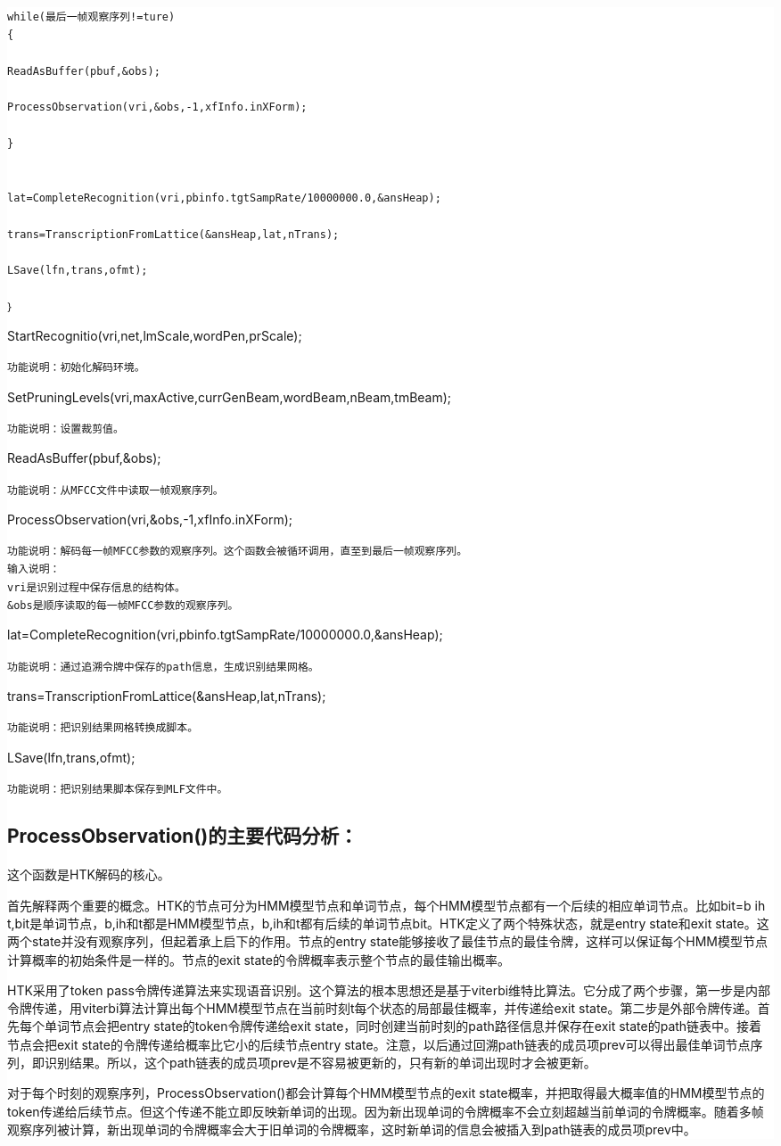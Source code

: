     while(最后一帧观察序列!=ture)
    {   

    ReadAsBuffer(pbuf,&obs);
   
    ProcessObservation(vri,&obs,-1,xfInfo.inXForm);

    }


    lat=CompleteRecognition(vri,pbinfo.tgtSampRate/10000000.0,&ansHeap);

    trans=TranscriptionFromLattice(&ansHeap,lat,nTrans);

    LSave(lfn,trans,ofmt);
 
    ｝

   StartRecognitio(vri,net,lmScale,wordPen,prScale);

    功能说明：初始化解码环境。

   SetPruningLevels(vri,maxActive,currGenBeam,wordBeam,nBeam,tmBeam);

    功能说明：设置裁剪值。

   ReadAsBuffer(pbuf,&obs);

    功能说明：从MFCC文件中读取一帧观察序列。

   ProcessObservation(vri,&obs,-1,xfInfo.inXForm);

    功能说明：解码每一帧MFCC参数的观察序列。这个函数会被循环调用，直至到最后一帧观察序列。
    输入说明：
    vri是识别过程中保存信息的结构体。
    &obs是顺序读取的每一帧MFCC参数的观察序列。

lat=CompleteRecognition(vri,pbinfo.tgtSampRate/10000000.0,&ansHeap);

    功能说明：通过追溯令牌中保存的path信息，生成识别结果网格。

trans=TranscriptionFromLattice(&ansHeap,lat,nTrans);
    
    功能说明：把识别结果网格转换成脚本。

LSave(lfn,trans,ofmt);

    功能说明：把识别结果脚本保存到MLF文件中。

   ProcessObservation()的主要代码分析：
------------------------------------
  这个函数是HTK解码的核心。

  首先解释两个重要的概念。HTK的节点可分为HMM模型节点和单词节点，每个HMM模型节点都有一个后续的相应单词节点。比如bit=b ih t,bit是单词节点，b,ih和t都是HMM模型节点，b,ih和t都有后续的单词节点bit。HTK定义了两个特殊状态，就是entry state和exit state。这两个state并没有观察序列，但起着承上启下的作用。节点的entry state能够接收了最佳节点的最佳令牌，这样可以保证每个HMM模型节点计算概率的初始条件是一样的。节点的exit state的令牌概率表示整个节点的最佳输出概率。

  HTK采用了token pass令牌传递算法来实现语音识别。这个算法的根本思想还是基于viterbi维特比算法。它分成了两个步骤，第一步是内部令牌传递，用viterbi算法计算出每个HMM模型节点在当前时刻t每个状态的局部最佳概率，并传递给exit state。第二步是外部令牌传递。首先每个单词节点会把entry state的token令牌传递给exit state，同时创建当前时刻的path路径信息并保存在exit state的path链表中。接着节点会把exit state的令牌传递给概率比它小的后续节点entry state。注意，以后通过回溯path链表的成员项prev可以得出最佳单词节点序列，即识别结果。所以，这个path链表的成员项prev是不容易被更新的，只有新的单词出现时才会被更新。

  对于每个时刻的观察序列，ProcessObservation()都会计算每个HMM模型节点的exit state概率，并把取得最大概率值的HMM模型节点的token传递给后续节点。但这个传递不能立即反映新单词的出现。因为新出现单词的令牌概率不会立刻超越当前单词的令牌概率。随着多帧观察序列被计算，新出现单词的令牌概率会大于旧单词的令牌概率，这时新单词的信息会被插入到path链表的成员项prev中。
  